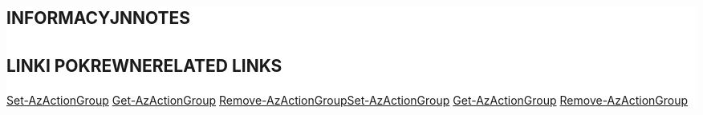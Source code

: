 ## <span data-ttu-id="caf2e-212">INFORMACYJN</span><span class="sxs-lookup"><span data-stu-id="caf2e-212">NOTES</span></span>

## <span data-ttu-id="caf2e-213">LINKI POKREWNE</span><span class="sxs-lookup"><span data-stu-id="caf2e-213">RELATED LINKS</span></span>

<span data-ttu-id="caf2e-214">[Set-AzActionGroup](./Set-AzActionGroup.md) 
 [Get-AzActionGroup](./Get-AzActionGroup.md) 
 [Remove-AzActionGroup](./Remove-AzActionGroup.md)</span><span class="sxs-lookup"><span data-stu-id="caf2e-214">[Set-AzActionGroup](./Set-AzActionGroup.md)
[Get-AzActionGroup](./Get-AzActionGroup.md)
[Remove-AzActionGroup](./Remove-AzActionGroup.md)</span></span>
